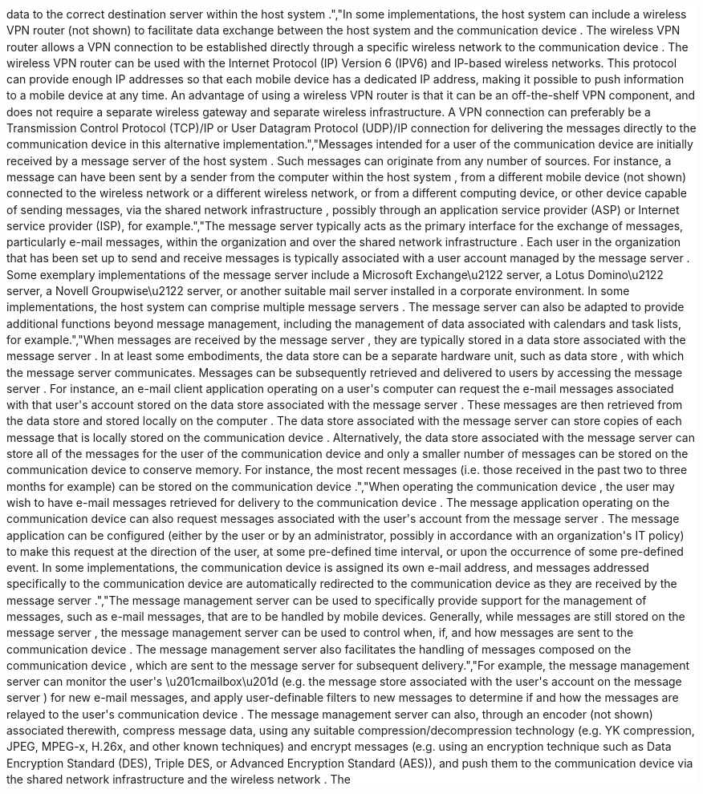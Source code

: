 data to the correct destination server within the host system .","In some implementations, the host system  can include a wireless VPN router (not shown) to facilitate data exchange between the host system  and the communication device . The wireless VPN router allows a VPN connection to be established directly through a specific wireless network to the communication device . The wireless VPN router can be used with the Internet Protocol (IP) Version 6 (IPV6) and IP-based wireless networks. This protocol can provide enough IP addresses so that each mobile device has a dedicated IP address, making it possible to push information to a mobile device at any time. An advantage of using a wireless VPN router is that it can be an off-the-shelf VPN component, and does not require a separate wireless gateway and separate wireless infrastructure. A VPN connection can preferably be a Transmission Control Protocol (TCP)\/IP or User Datagram Protocol (UDP)\/IP connection for delivering the messages directly to the communication device  in this alternative implementation.","Messages intended for a user of the communication device  are initially received by a message server  of the host system . Such messages can originate from any number of sources. For instance, a message can have been sent by a sender from the computer within the host system , from a different mobile device (not shown) connected to the wireless network  or a different wireless network, or from a different computing device, or other device capable of sending messages, via the shared network infrastructure , possibly through an application service provider (ASP) or Internet service provider (ISP), for example.","The message server  typically acts as the primary interface for the exchange of messages, particularly e-mail messages, within the organization and over the shared network infrastructure . Each user in the organization that has been set up to send and receive messages is typically associated with a user account managed by the message server . Some exemplary implementations of the message server  include a Microsoft Exchange\u2122 server, a Lotus Domino\u2122 server, a Novell Groupwise\u2122 server, or another suitable mail server installed in a corporate environment. In some implementations, the host system  can comprise multiple message servers . The message server  can also be adapted to provide additional functions beyond message management, including the management of data associated with calendars and task lists, for example.","When messages are received by the message server , they are typically stored in a data store associated with the message server . In at least some embodiments, the data store can be a separate hardware unit, such as data store , with which the message server  communicates. Messages can be subsequently retrieved and delivered to users by accessing the message server . For instance, an e-mail client application operating on a user's computer can request the e-mail messages associated with that user's account stored on the data store associated with the message server . These messages are then retrieved from the data store and stored locally on the computer . The data store associated with the message server  can store copies of each message that is locally stored on the communication device . Alternatively, the data store associated with the message server  can store all of the messages for the user of the communication device  and only a smaller number of messages can be stored on the communication device  to conserve memory. For instance, the most recent messages (i.e. those received in the past two to three months for example) can be stored on the communication device .","When operating the communication device , the user may wish to have e-mail messages retrieved for delivery to the communication device . The message application  operating on the communication device  can also request messages associated with the user's account from the message server . The message application  can be configured (either by the user or by an administrator, possibly in accordance with an organization's IT policy) to make this request at the direction of the user, at some pre-defined time interval, or upon the occurrence of some pre-defined event. In some implementations, the communication device  is assigned its own e-mail address, and messages addressed specifically to the communication device  are automatically redirected to the communication device  as they are received by the message server .","The message management server  can be used to specifically provide support for the management of messages, such as e-mail messages, that are to be handled by mobile devices. Generally, while messages are still stored on the message server , the message management server  can be used to control when, if, and how messages are sent to the communication device . The message management server  also facilitates the handling of messages composed on the communication device , which are sent to the message server  for subsequent delivery.","For example, the message management server  can monitor the user's \u201cmailbox\u201d (e.g. the message store associated with the user's account on the message server ) for new e-mail messages, and apply user-definable filters to new messages to determine if and how the messages are relayed to the user's communication device . The message management server  can also, through an encoder (not shown) associated therewith, compress message data, using any suitable compression\/decompression technology (e.g. YK compression, JPEG, MPEG-x, H.26x, and other known techniques) and encrypt messages (e.g. using an encryption technique such as Data Encryption Standard (DES), Triple DES, or Advanced Encryption Standard (AES)), and push them to the communication device  via the shared network infrastructure  and the wireless network . The